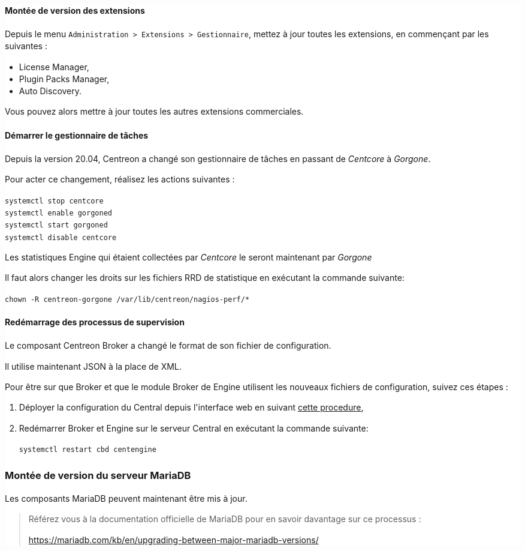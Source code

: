 #### Montée de version des extensions

Depuis le menu `Administration > Extensions > Gestionnaire`, mettez à jour
toutes les extensions, en commençant par les suivantes :

  - License Manager,
  - Plugin Packs Manager,
  - Auto Discovery.

Vous pouvez alors mettre à jour toutes les autres extensions commerciales.

#### Démarrer le gestionnaire de tâches

Depuis la version 20.04, Centreon a changé son gestionnaire de tâches en passant de
*Centcore* à *Gorgone*.

Pour acter ce changement, réalisez les actions suivantes :

```shell
systemctl stop centcore
systemctl enable gorgoned
systemctl start gorgoned
systemctl disable centcore
```

Les statistiques Engine qui étaient collectées par *Centcore* le seront
maintenant par *Gorgone*

Il faut alors changer les droits sur les fichiers RRD de statistique en
exécutant la commande suivante:

```shell
chown -R centreon-gorgone /var/lib/centreon/nagios-perf/*
```

#### Redémarrage des processus de supervision

Le composant Centreon Broker a changé le format de son fichier de configuration.

Il utilise maintenant JSON à la place de XML.

Pour être sur que Broker et que le module Broker de Engine utilisent les nouveaux
fichiers de configuration, suivez ces étapes :

1. Déployer la configuration du Central depuis l'interface web en suivant
[cette procedure](../monitoring/monitoring-servers/deploying-a-configuration.html),
2. Redémarrer Broker et Engine sur le serveur Central en exécutant la commande
suivante:

    ```shell
    systemctl restart cbd centengine
    ```

### Montée de version du serveur MariaDB

Les composants MariaDB peuvent maintenant être mis à jour.

> Référez vous à la documentation officielle de MariaDB pour en savoir
> davantage sur ce processus :
>
> https://mariadb.com/kb/en/upgrading-between-major-mariadb-versions/
